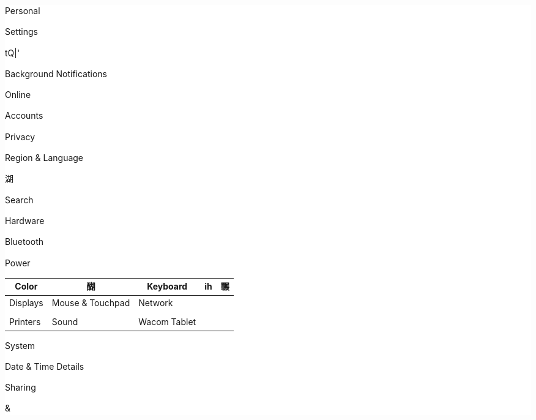 Personal



Settings



tQ|'





Background Notifications



Online

Accounts



Privacy



Region & Language



湖

Search



Hardware



Bluetooth



Power



| Color    | 醐               | Keyboard     | ih   | 囅   |
| -------- | ---------------- | ------------ | ---- | ---- |
| Displays | Mouse & Touchpad | Network      |      |      |
|          |                  |              |      |      |
| Printers | Sound            | Wacom Tablet |      |      |



System



Date & Time    Details



Sharing



&
